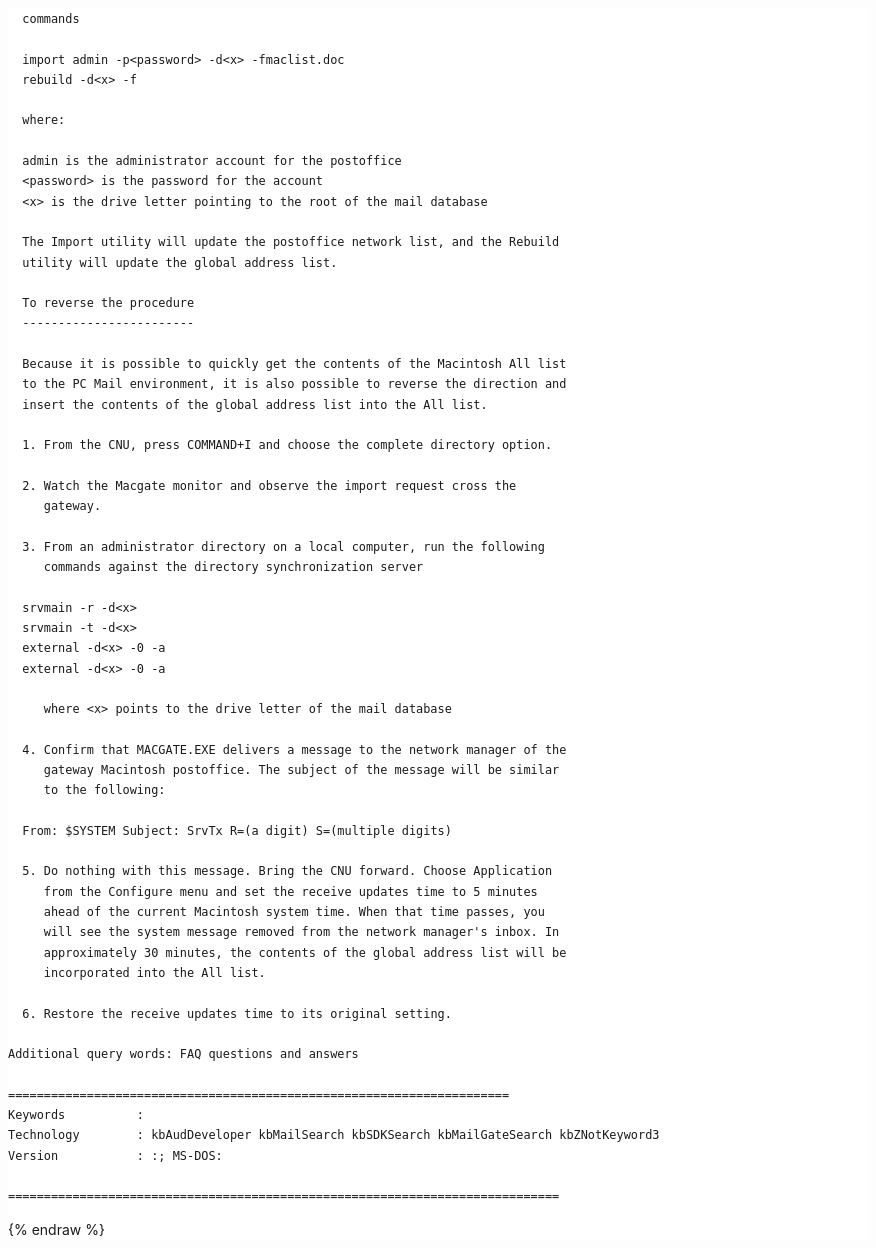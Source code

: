	  commands
	
	  import admin -p<password> -d<x> -fmaclist.doc
	  rebuild -d<x> -f
	
	  where:
	
	  admin is the administrator account for the postoffice
	  <password> is the password for the account
	  <x> is the drive letter pointing to the root of the mail database
	
	  The Import utility will update the postoffice network list, and the Rebuild
	  utility will update the global address list.
	
	  To reverse the procedure
	  ------------------------
	
	  Because it is possible to quickly get the contents of the Macintosh All list
	  to the PC Mail environment, it is also possible to reverse the direction and
	  insert the contents of the global address list into the All list.
	
	  1. From the CNU, press COMMAND+I and choose the complete directory option.
	
	  2. Watch the Macgate monitor and observe the import request cross the
	     gateway.
	
	  3. From an administrator directory on a local computer, run the following
	     commands against the directory synchronization server
	
	  srvmain -r -d<x>
	  srvmain -t -d<x>
	  external -d<x> -0 -a
	  external -d<x> -0 -a
	
	     where <x> points to the drive letter of the mail database
	
	  4. Confirm that MACGATE.EXE delivers a message to the network manager of the
	     gateway Macintosh postoffice. The subject of the message will be similar
	     to the following:
	
	  From: $SYSTEM Subject: SrvTx R=(a digit) S=(multiple digits)
	
	  5. Do nothing with this message. Bring the CNU forward. Choose Application
	     from the Configure menu and set the receive updates time to 5 minutes
	     ahead of the current Macintosh system time. When that time passes, you
	     will see the system message removed from the network manager's inbox. In
	     approximately 30 minutes, the contents of the global address list will be
	     incorporated into the All list.
	
	  6. Restore the receive updates time to its original setting.
	
	Additional query words: FAQ questions and answers
	
	======================================================================
	Keywords          :  
	Technology        : kbAudDeveloper kbMailSearch kbSDKSearch kbMailGateSearch kbZNotKeyword3
	Version           : :; MS-DOS:
	
	=============================================================================
	

{% endraw %}
